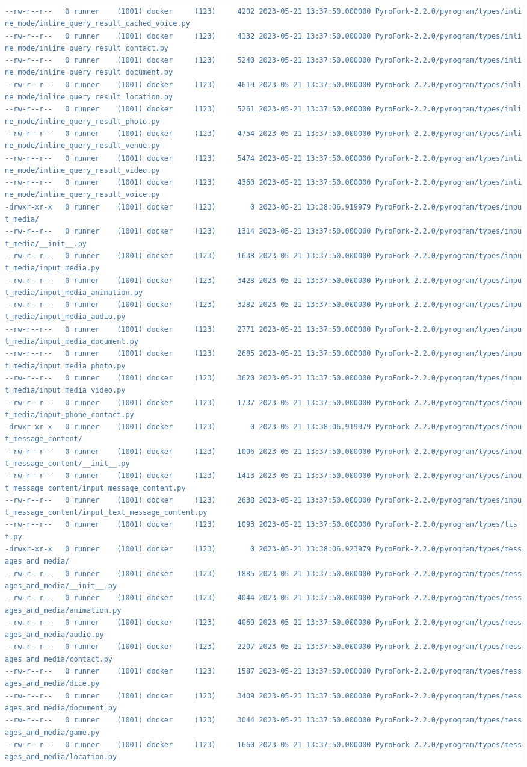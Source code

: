 ```diff
--rw-r--r--   0 runner    (1001) docker     (123)     4202 2023-05-21 13:37:50.000000 PyroFork-2.2.0/pyrogram/types/inline_mode/inline_query_result_cached_voice.py
--rw-r--r--   0 runner    (1001) docker     (123)     4132 2023-05-21 13:37:50.000000 PyroFork-2.2.0/pyrogram/types/inline_mode/inline_query_result_contact.py
--rw-r--r--   0 runner    (1001) docker     (123)     5240 2023-05-21 13:37:50.000000 PyroFork-2.2.0/pyrogram/types/inline_mode/inline_query_result_document.py
--rw-r--r--   0 runner    (1001) docker     (123)     4619 2023-05-21 13:37:50.000000 PyroFork-2.2.0/pyrogram/types/inline_mode/inline_query_result_location.py
--rw-r--r--   0 runner    (1001) docker     (123)     5261 2023-05-21 13:37:50.000000 PyroFork-2.2.0/pyrogram/types/inline_mode/inline_query_result_photo.py
--rw-r--r--   0 runner    (1001) docker     (123)     4754 2023-05-21 13:37:50.000000 PyroFork-2.2.0/pyrogram/types/inline_mode/inline_query_result_venue.py
--rw-r--r--   0 runner    (1001) docker     (123)     5474 2023-05-21 13:37:50.000000 PyroFork-2.2.0/pyrogram/types/inline_mode/inline_query_result_video.py
--rw-r--r--   0 runner    (1001) docker     (123)     4360 2023-05-21 13:37:50.000000 PyroFork-2.2.0/pyrogram/types/inline_mode/inline_query_result_voice.py
-drwxr-xr-x   0 runner    (1001) docker     (123)        0 2023-05-21 13:38:06.919979 PyroFork-2.2.0/pyrogram/types/input_media/
--rw-r--r--   0 runner    (1001) docker     (123)     1314 2023-05-21 13:37:50.000000 PyroFork-2.2.0/pyrogram/types/input_media/__init__.py
--rw-r--r--   0 runner    (1001) docker     (123)     1638 2023-05-21 13:37:50.000000 PyroFork-2.2.0/pyrogram/types/input_media/input_media.py
--rw-r--r--   0 runner    (1001) docker     (123)     3428 2023-05-21 13:37:50.000000 PyroFork-2.2.0/pyrogram/types/input_media/input_media_animation.py
--rw-r--r--   0 runner    (1001) docker     (123)     3282 2023-05-21 13:37:50.000000 PyroFork-2.2.0/pyrogram/types/input_media/input_media_audio.py
--rw-r--r--   0 runner    (1001) docker     (123)     2771 2023-05-21 13:37:50.000000 PyroFork-2.2.0/pyrogram/types/input_media/input_media_document.py
--rw-r--r--   0 runner    (1001) docker     (123)     2685 2023-05-21 13:37:50.000000 PyroFork-2.2.0/pyrogram/types/input_media/input_media_photo.py
--rw-r--r--   0 runner    (1001) docker     (123)     3620 2023-05-21 13:37:50.000000 PyroFork-2.2.0/pyrogram/types/input_media/input_media_video.py
--rw-r--r--   0 runner    (1001) docker     (123)     1737 2023-05-21 13:37:50.000000 PyroFork-2.2.0/pyrogram/types/input_media/input_phone_contact.py
-drwxr-xr-x   0 runner    (1001) docker     (123)        0 2023-05-21 13:38:06.919979 PyroFork-2.2.0/pyrogram/types/input_message_content/
--rw-r--r--   0 runner    (1001) docker     (123)     1006 2023-05-21 13:37:50.000000 PyroFork-2.2.0/pyrogram/types/input_message_content/__init__.py
--rw-r--r--   0 runner    (1001) docker     (123)     1413 2023-05-21 13:37:50.000000 PyroFork-2.2.0/pyrogram/types/input_message_content/input_message_content.py
--rw-r--r--   0 runner    (1001) docker     (123)     2638 2023-05-21 13:37:50.000000 PyroFork-2.2.0/pyrogram/types/input_message_content/input_text_message_content.py
--rw-r--r--   0 runner    (1001) docker     (123)     1093 2023-05-21 13:37:50.000000 PyroFork-2.2.0/pyrogram/types/list.py
-drwxr-xr-x   0 runner    (1001) docker     (123)        0 2023-05-21 13:38:06.923979 PyroFork-2.2.0/pyrogram/types/messages_and_media/
--rw-r--r--   0 runner    (1001) docker     (123)     1885 2023-05-21 13:37:50.000000 PyroFork-2.2.0/pyrogram/types/messages_and_media/__init__.py
--rw-r--r--   0 runner    (1001) docker     (123)     4044 2023-05-21 13:37:50.000000 PyroFork-2.2.0/pyrogram/types/messages_and_media/animation.py
--rw-r--r--   0 runner    (1001) docker     (123)     4069 2023-05-21 13:37:50.000000 PyroFork-2.2.0/pyrogram/types/messages_and_media/audio.py
--rw-r--r--   0 runner    (1001) docker     (123)     2207 2023-05-21 13:37:50.000000 PyroFork-2.2.0/pyrogram/types/messages_and_media/contact.py
--rw-r--r--   0 runner    (1001) docker     (123)     1587 2023-05-21 13:37:50.000000 PyroFork-2.2.0/pyrogram/types/messages_and_media/dice.py
--rw-r--r--   0 runner    (1001) docker     (123)     3409 2023-05-21 13:37:50.000000 PyroFork-2.2.0/pyrogram/types/messages_and_media/document.py
--rw-r--r--   0 runner    (1001) docker     (123)     3044 2023-05-21 13:37:50.000000 PyroFork-2.2.0/pyrogram/types/messages_and_media/game.py
--rw-r--r--   0 runner    (1001) docker     (123)     1660 2023-05-21 13:37:50.000000 PyroFork-2.2.0/pyrogram/types/messages_and_media/location.py
```